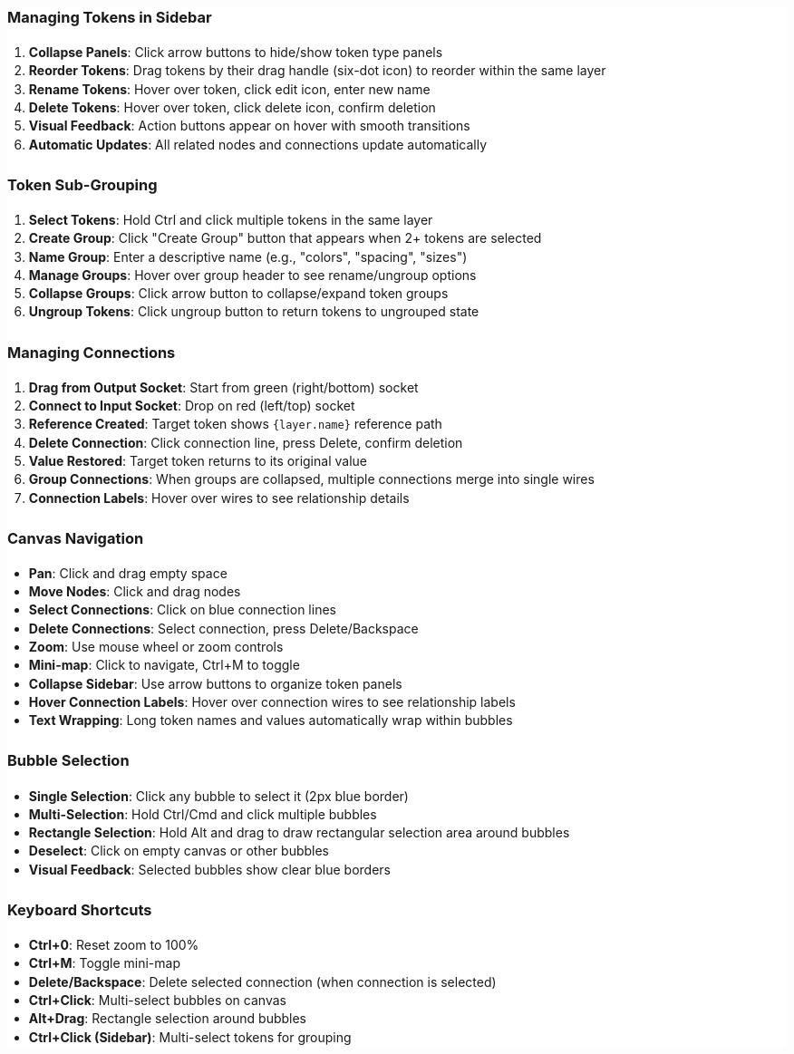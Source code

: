 ### **Managing Tokens in Sidebar**
1. **Collapse Panels**: Click arrow buttons to hide/show token type panels
2. **Reorder Tokens**: Drag tokens by their drag handle (six-dot icon) to reorder within the same layer
3. **Rename Tokens**: Hover over token, click edit icon, enter new name
4. **Delete Tokens**: Hover over token, click delete icon, confirm deletion
5. **Visual Feedback**: Action buttons appear on hover with smooth transitions
6. **Automatic Updates**: All related nodes and connections update automatically

### **Token Sub-Grouping**
1. **Select Tokens**: Hold Ctrl and click multiple tokens in the same layer
2. **Create Group**: Click "Create Group" button that appears when 2+ tokens are selected
3. **Name Group**: Enter a descriptive name (e.g., "colors", "spacing", "sizes")
4. **Manage Groups**: Hover over group header to see rename/ungroup options
5. **Collapse Groups**: Click arrow button to collapse/expand token groups
6. **Ungroup Tokens**: Click ungroup button to return tokens to ungrouped state

### **Managing Connections**
1. **Drag from Output Socket**: Start from green (right/bottom) socket
2. **Connect to Input Socket**: Drop on red (left/top) socket
3. **Reference Created**: Target token shows `{layer.name}` reference path
4. **Delete Connection**: Click connection line, press Delete, confirm deletion
5. **Value Restored**: Target token returns to its original value
6. **Group Connections**: When groups are collapsed, multiple connections merge into single wires
7. **Connection Labels**: Hover over wires to see relationship details

### **Canvas Navigation**
- **Pan**: Click and drag empty space
- **Move Nodes**: Click and drag nodes
- **Select Connections**: Click on blue connection lines
- **Delete Connections**: Select connection, press Delete/Backspace
- **Zoom**: Use mouse wheel or zoom controls
- **Mini-map**: Click to navigate, Ctrl+M to toggle
- **Collapse Sidebar**: Use arrow buttons to organize token panels
- **Hover Connection Labels**: Hover over connection wires to see relationship labels
- **Text Wrapping**: Long token names and values automatically wrap within bubbles

### **Bubble Selection**
- **Single Selection**: Click any bubble to select it (2px blue border)
- **Multi-Selection**: Hold Ctrl/Cmd and click multiple bubbles
- **Rectangle Selection**: Hold Alt and drag to draw rectangular selection area around bubbles
- **Deselect**: Click on empty canvas or other bubbles
- **Visual Feedback**: Selected bubbles show clear blue borders

### **Keyboard Shortcuts**
- **Ctrl+0**: Reset zoom to 100%
- **Ctrl+M**: Toggle mini-map
- **Delete/Backspace**: Delete selected connection (when connection is selected)
- **Ctrl+Click**: Multi-select bubbles on canvas
- **Alt+Drag**: Rectangle selection around bubbles
- **Ctrl+Click (Sidebar)**: Multi-select tokens for grouping
